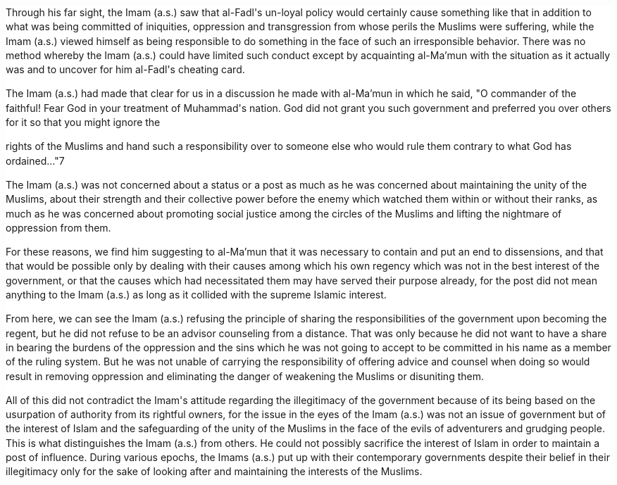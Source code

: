 Through his far sight, the Imam (a.s.) saw that al-Fadl's un-loyal
policy would certainly cause something like that in addition to what was
being committed of iniquities, oppression and transgression from whose
perils the Muslims were suffering, while the Imam (a.s.) viewed himself
as being responsible to do something in the face of such an
irresponsible behavior. There was no method whereby the Imam (a.s.)
could have limited such conduct except by acquainting al-Ma’mun with the
situation as it actually was and to uncover for him al-Fadl's cheating
card.

The Imam (a.s.) had made that clear for us in a discussion he made with
al-Ma’mun in which he said, "O commander of the faithful! Fear God in
your treatment of Muhammad's nation. God did not grant you such
government and preferred you over others for it so that you might ignore
the

rights of the Muslims and hand such a responsibility over to someone
else who would rule them contrary to what God has ordained..."7

The Imam (a.s.) was not concerned about a status or a post as much as he
was concerned about maintaining the unity of the Muslims, about their
strength and their collective power before the enemy which watched them
within or without their ranks, as much as he was concerned about
promoting social justice among the circles of the Muslims and lifting
the nightmare of oppression from them.

For these reasons, we find him suggesting to al-Ma’mun that it was
necessary to contain and put an end to dissensions, and that that would
be possible only by dealing with their causes among which his own
regency which was not in the best interest of the government, or that
the causes which had necessitated them may have served their purpose
already, for the post did not mean anything to the Imam (a.s.) as long
as it collided with the supreme Islamic interest.

From here, we can see the Imam (a.s.) refusing the principle of sharing
the responsibilities of the government upon becoming the regent, but he
did not refuse to be an advisor counseling from a distance. That was
only because he did not want to have a share in bearing the burdens of
the oppression and the sins which he was not going to accept to be
committed in his name as a member of the ruling system. But he was not
unable of carrying the responsibility of offering advice and counsel
when doing so would result in removing oppression and eliminating the
danger of weakening the Muslims or disuniting them.

All of this did not contradict the Imam's attitude regarding the
illegitimacy of the government because of its being based on the
usurpation of authority from its rightful owners, for the issue in the
eyes of the Imam (a.s.) was not an issue of government but of the
interest of Islam and the safeguarding of the unity of the Muslims in
the face of the evils of adventurers and grudging people. This is what
distinguishes the Imam (a.s.) from others. He could not possibly
sacrifice the interest of Islam in order to maintain a post of
influence. During various epochs, the Imams (a.s.) put up with their
contemporary governments despite their belief in their illegitimacy only
for the sake of looking after and maintaining the interests of the
Muslims.
